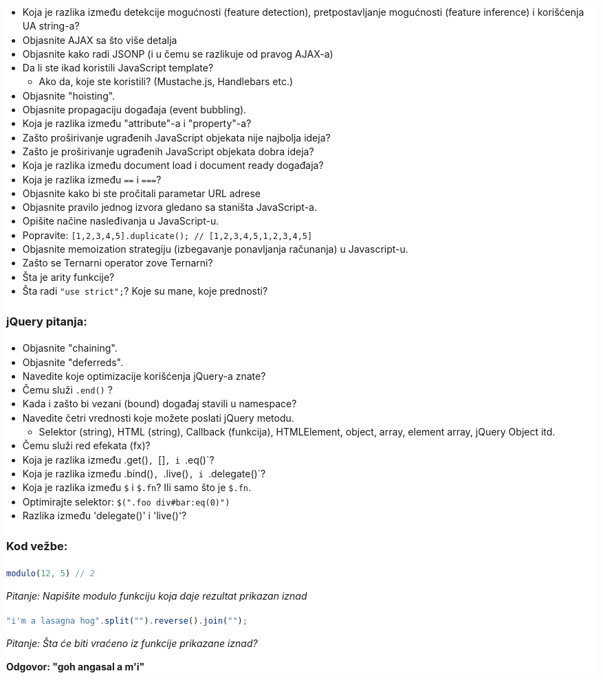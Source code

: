 * Koja je razlika između detekcije mogućnosti (feature detection), pretpostavljanje mogućnosti (feature inference) i korišćenja UA string-a?
* Objasnite AJAX sa što više detalja
* Objasnite kako radi JSONP (i u čemu se razlikuje od pravog AJAX-a)
* Da li ste ikad koristili JavaScript template?
	* Ako da, koje ste koristili? (Mustache.js, Handlebars etc.)
* Objasnite "hoisting".
* Objasnite propagaciju događaja (event bubbling).
* Koja je razlika između "attribute"-a i "property"-a?
* Zašto proširivanje ugrađenih JavaScript objekata nije najbolja ideja?
* Zašto je proširivanje ugrađenih JavaScript objekata dobra ideja?
* Koja je razlika između document load i document ready događaja?
* Koja je razlika između `==` i `===`?
* Objasnite kako bi ste pročitali parametar URL adrese
* Objasnite pravilo jednog izvora gledano sa staništa JavaScript-a.
* Opišite načine nasleđivanja u JavaScript-u.
* Popravite: `[1,2,3,4,5].duplicate(); // [1,2,3,4,5,1,2,3,4,5]`
* Objasnite memoization strategiju (izbegavanje ponavljanja računanja) u Javascript-u.
* Zašto se Ternarni operator zove Ternarni?
* Šta je arity funkcije?
* Šta radi `"use strict";`? Koje su mane, koje prednosti?

### jQuery pitanja:

* Objasnite "chaining".
* Objasnite "deferreds".
* Navedite koje optimizacije korišćenja jQuery-a znate?
* Čemu služi `.end()` ?
* Kada i zašto bi vezani (bound) događaj stavili u namespace?
* Navedite četri vrednosti koje možete poslati jQuery metodu.
    * Selektor (string), HTML (string), Callback (funkcija), HTMLElement, object, array, element array, jQuery Object itd.
* Čemu služi red efekata (fx)?
* Koja je razlika između .get()`, `[]`, i `.eq()`?
* Koja je razlika između .bind()`, `.live()`, i `.delegate()`?
* Koja je razlika između `$` i `$.fn`? Ili samo što je `$.fn`.
* Optimirajte selektor: `$(".foo div#bar:eq(0)")`
* Razlika između 'delegate()' i 'live()'?

### Kod vežbe:</a>


```javascript
modulo(12, 5) // 2
```
*Pitanje: Napišite modulo funkciju koja daje rezultat prikazan iznad*


```javascript
"i'm a lasagna hog".split("").reverse().join("");
```
*Pitanje: Šta će biti vraćeno iz funkcije prikazane iznad?*

**Odgovor: "goh angasal a m'i"**
